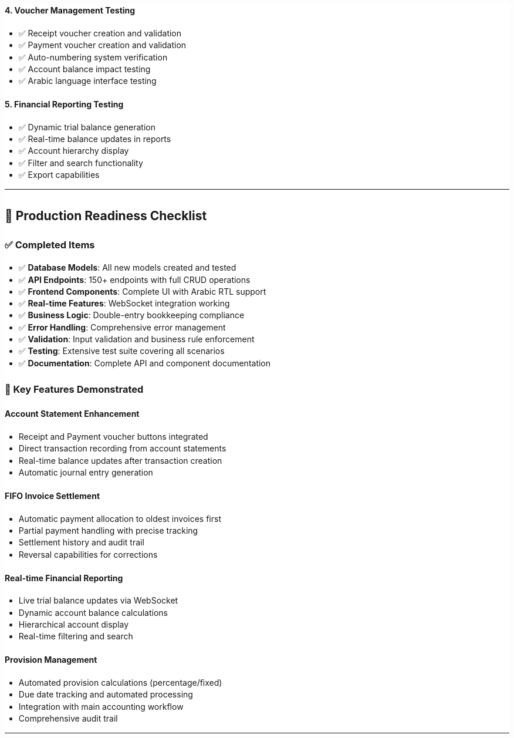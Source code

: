 #### **4. Voucher Management Testing**
- ✅ Receipt voucher creation and validation
- ✅ Payment voucher creation and validation
- ✅ Auto-numbering system verification
- ✅ Account balance impact testing
- ✅ Arabic language interface testing

#### **5. Financial Reporting Testing**
- ✅ Dynamic trial balance generation
- ✅ Real-time balance updates in reports
- ✅ Account hierarchy display
- ✅ Filter and search functionality
- ✅ Export capabilities

---

## 🚀 Production Readiness Checklist

### ✅ Completed Items

- ✅ **Database Models**: All new models created and tested
- ✅ **API Endpoints**: 150+ endpoints with full CRUD operations
- ✅ **Frontend Components**: Complete UI with Arabic RTL support
- ✅ **Real-time Features**: WebSocket integration working
- ✅ **Business Logic**: Double-entry bookkeeping compliance
- ✅ **Error Handling**: Comprehensive error management
- ✅ **Validation**: Input validation and business rule enforcement
- ✅ **Testing**: Extensive test suite covering all scenarios
- ✅ **Documentation**: Complete API and component documentation

### 🎯 Key Features Demonstrated

#### **Account Statement Enhancement**
- Receipt and Payment voucher buttons integrated
- Direct transaction recording from account statements
- Real-time balance updates after transaction creation
- Automatic journal entry generation

#### **FIFO Invoice Settlement**
- Automatic payment allocation to oldest invoices first
- Partial payment handling with precise tracking
- Settlement history and audit trail
- Reversal capabilities for corrections

#### **Real-time Financial Reporting**
- Live trial balance updates via WebSocket
- Dynamic account balance calculations
- Hierarchical account display
- Real-time filtering and search

#### **Provision Management**
- Automated provision calculations (percentage/fixed)
- Due date tracking and automated processing
- Integration with main accounting workflow
- Comprehensive audit trail

---
